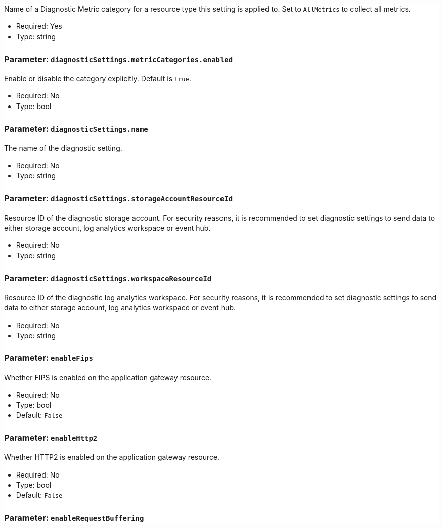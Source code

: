 Name of a Diagnostic Metric category for a resource type this setting is applied to. Set to `AllMetrics` to collect all metrics.

- Required: Yes
- Type: string

### Parameter: `diagnosticSettings.metricCategories.enabled`

Enable or disable the category explicitly. Default is `true`.

- Required: No
- Type: bool

### Parameter: `diagnosticSettings.name`

The name of the diagnostic setting.

- Required: No
- Type: string

### Parameter: `diagnosticSettings.storageAccountResourceId`

Resource ID of the diagnostic storage account. For security reasons, it is recommended to set diagnostic settings to send data to either storage account, log analytics workspace or event hub.

- Required: No
- Type: string

### Parameter: `diagnosticSettings.workspaceResourceId`

Resource ID of the diagnostic log analytics workspace. For security reasons, it is recommended to set diagnostic settings to send data to either storage account, log analytics workspace or event hub.

- Required: No
- Type: string

### Parameter: `enableFips`

Whether FIPS is enabled on the application gateway resource.

- Required: No
- Type: bool
- Default: `False`

### Parameter: `enableHttp2`

Whether HTTP2 is enabled on the application gateway resource.

- Required: No
- Type: bool
- Default: `False`

### Parameter: `enableRequestBuffering`

